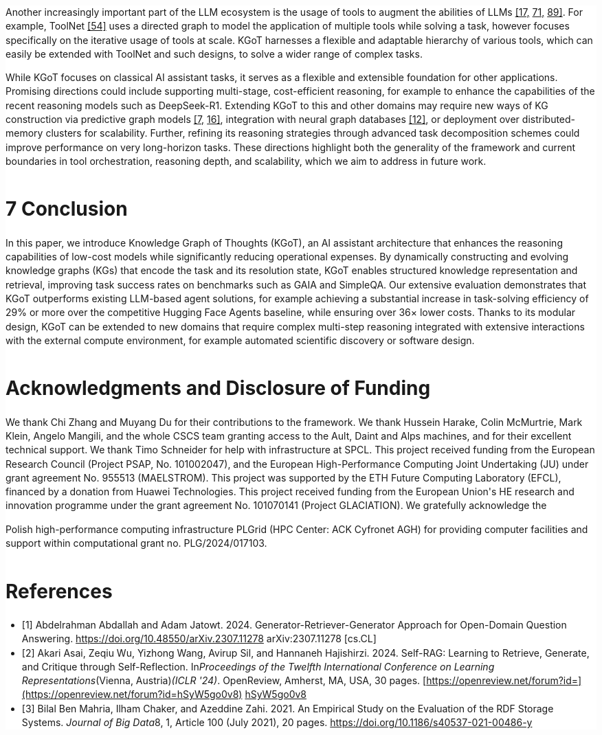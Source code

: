 Another increasingly important part of the LLM ecosystem is the usage of tools to augment the abilities of LLMs [\[17,](#page-11-3) [71,](#page-15-2) [89\]](#page-17-1). For example, ToolNet [\[54\]](#page-14-9) uses a directed graph to model the application of multiple tools while solving a task, however focuses specifically on the iterative usage of tools at scale. KGoT harnesses a flexible and adaptable hierarchy of various tools, which can easily be extended with ToolNet and such designs, to solve a wider range of complex tasks.

While KGoT focuses on classical AI assistant tasks, it serves as a flexible and extensible foundation for other applications. Promising directions could include supporting multi-stage, cost-efficient reasoning, for example to enhance the capabilities of the recent reasoning models such as DeepSeek-R1. Extending KGoT to this and other domains may require new ways of KG construction via predictive graph models [\[7,](#page-10-9) [16\]](#page-11-10), integration with neural graph databases [\[12\]](#page-11-11), or deployment over distributed-memory clusters for scalability. Further, refining its reasoning strategies through advanced task decomposition schemes could improve performance on very long-horizon tasks. These directions highlight both the generality of the framework and current boundaries in tool orchestration, reasoning depth, and scalability, which we aim to address in future work.

# 7 Conclusion

In this paper, we introduce Knowledge Graph of Thoughts (KGoT), an AI assistant architecture that enhances the reasoning capabilities of low-cost models while significantly reducing operational expenses. By dynamically constructing and evolving knowledge graphs (KGs) that encode the task and its resolution state, KGoT enables structured knowledge representation and retrieval, improving task success rates on benchmarks such as GAIA and SimpleQA. Our extensive evaluation demonstrates that KGoT outperforms existing LLM-based agent solutions, for example achieving a substantial increase in task-solving efficiency of 29% or more over the competitive Hugging Face Agents baseline, while ensuring over 36× lower costs. Thanks to its modular design, KGoT can be extended to new domains that require complex multi-step reasoning integrated with extensive interactions with the external compute environment, for example automated scientific discovery or software design.

# Acknowledgments and Disclosure of Funding

We thank Chi Zhang and Muyang Du for their contributions to the framework. We thank Hussein Harake, Colin McMurtrie, Mark Klein, Angelo Mangili, and the whole CSCS team granting access to the Ault, Daint and Alps machines, and for their excellent technical support. We thank Timo Schneider for help with infrastructure at SPCL. This project received funding from the European Research Council (Project PSAP, No. 101002047), and the European High-Performance Computing Joint Undertaking (JU) under grant agreement No. 955513 (MAELSTROM). This project was supported by the ETH Future Computing Laboratory (EFCL), financed by a donation from Huawei Technologies. This project received funding from the European Union's HE research and innovation programme under the grant agreement No. 101070141 (Project GLACIATION). We gratefully acknowledge the

Polish high-performance computing infrastructure PLGrid (HPC Center: ACK Cyfronet AGH) for providing computer facilities and support within computational grant no. PLG/2024/017103.

# References

- <span id="page-10-7"></span>[1] Abdelrahman Abdallah and Adam Jatowt. 2024. Generator-Retriever-Generator Approach for Open-Domain Question Answering. <https://doi.org/10.48550/arXiv.2307.11278> arXiv:2307.11278 [cs.CL]
- <span id="page-10-8"></span>[2] Akari Asai, Zeqiu Wu, Yizhong Wang, Avirup Sil, and Hannaneh Hajishirzi. 2024. Self-RAG: Learning to Retrieve, Generate, and Critique through Self-Reflection. In*Proceedings of the Twelfth International Conference on Learning Representations*(Vienna, Austria)*(ICLR '24)*. OpenReview, Amherst, MA, USA, 30 pages. [https://openreview.net/forum?id=](https://openreview.net/forum?id=hSyW5go0v8) [hSyW5go0v8](https://openreview.net/forum?id=hSyW5go0v8)
- <span id="page-10-3"></span>[3] Bilal Ben Mahria, Ilham Chaker, and Azeddine Zahi. 2021. An Empirical Study on the Evaluation of the RDF Storage Systems. *Journal of Big Data*8, 1, Article 100 (July 2021), 20 pages. <https://doi.org/10.1186/s40537-021-00486-y>